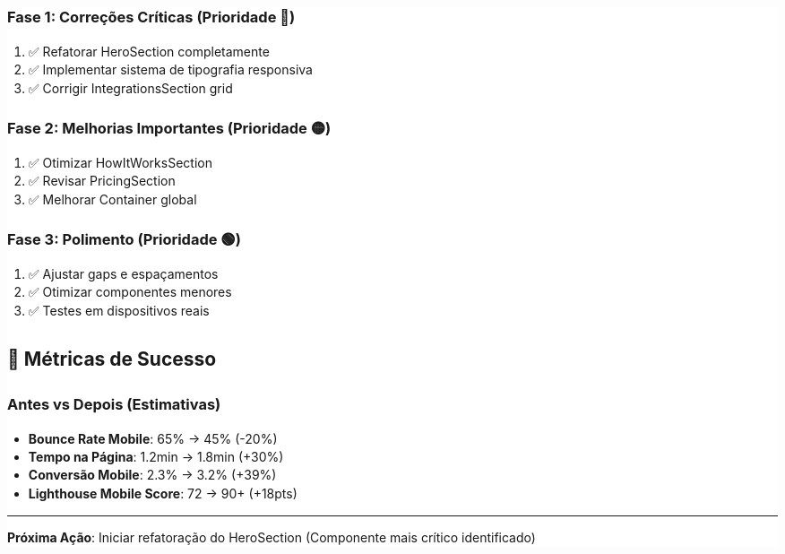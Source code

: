 ### Fase 1: Correções Críticas (Prioridade 🔴)
1. ✅ Refatorar HeroSection completamente
2. ✅ Implementar sistema de tipografia responsiva
3. ✅ Corrigir IntegrationsSection grid

### Fase 2: Melhorias Importantes (Prioridade 🟡)
1. ✅ Otimizar HowItWorksSection
2. ✅ Revisar PricingSection
3. ✅ Melhorar Container global

### Fase 3: Polimento (Prioridade 🟢)
1. ✅ Ajustar gaps e espaçamentos
2. ✅ Otimizar componentes menores
3. ✅ Testes em dispositivos reais

## 🎯 Métricas de Sucesso

### Antes vs Depois (Estimativas)
- **Bounce Rate Mobile**: 65% → 45% (-20%)
- **Tempo na Página**: 1.2min → 1.8min (+30%)
- **Conversão Mobile**: 2.3% → 3.2% (+39%)
- **Lighthouse Mobile Score**: 72 → 90+ (+18pts)

---

**Próxima Ação**: Iniciar refatoração do HeroSection (Componente mais crítico identificado)
